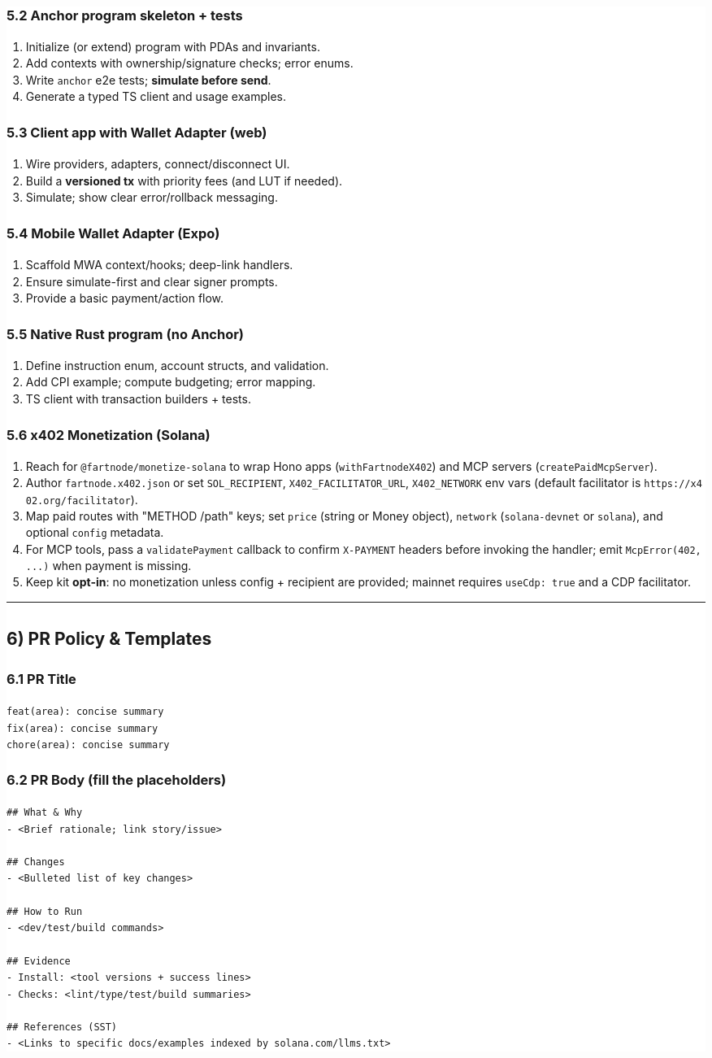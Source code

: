 ### 5.2 Anchor program skeleton + tests
1. Initialize (or extend) program with PDAs and invariants.  
2. Add contexts with ownership/signature checks; error enums.  
3. Write `anchor` e2e tests; **simulate before send**.  
4. Generate a typed TS client and usage examples.

### 5.3 Client app with Wallet Adapter (web)
1. Wire providers, adapters, connect/disconnect UI.  
2. Build a **versioned tx** with priority fees (and LUT if needed).  
3. Simulate; show clear error/rollback messaging.

### 5.4 Mobile Wallet Adapter (Expo)
1. Scaffold MWA context/hooks; deep-link handlers.  
2. Ensure simulate-first and clear signer prompts.  
3. Provide a basic payment/action flow.

### 5.5 Native Rust program (no Anchor)
1. Define instruction enum, account structs, and validation.  
2. Add CPI example; compute budgeting; error mapping.  
3. TS client with transaction builders + tests.

### 5.6 x402 Monetization (Solana)
1. Reach for `@fartnode/monetize-solana` to wrap Hono apps (`withFartnodeX402`) and MCP servers (`createPaidMcpServer`).
2. Author `fartnode.x402.json` or set `SOL_RECIPIENT`, `X402_FACILITATOR_URL`, `X402_NETWORK` env vars (default facilitator is `https://x402.org/facilitator`).
3. Map paid routes with "METHOD /path" keys; set `price` (string or Money object), `network` (`solana-devnet` or `solana`), and optional `config` metadata.
4. For MCP tools, pass a `validatePayment` callback to confirm `X-PAYMENT` headers before invoking the handler; emit `McpError(402, ...)` when payment is missing.
5. Keep kit **opt-in**: no monetization unless config + recipient are provided; mainnet requires `useCdp: true` and a CDP facilitator.

---

## 6) PR Policy & Templates

### 6.1 PR Title
```
feat(area): concise summary
fix(area): concise summary
chore(area): concise summary
```

### 6.2 PR Body (fill the placeholders)
```
## What & Why
- <Brief rationale; link story/issue>

## Changes
- <Bulleted list of key changes>

## How to Run
- <dev/test/build commands>

## Evidence
- Install: <tool versions + success lines>
- Checks: <lint/type/test/build summaries>

## References (SST)
- <Links to specific docs/examples indexed by solana.com/llms.txt>

```